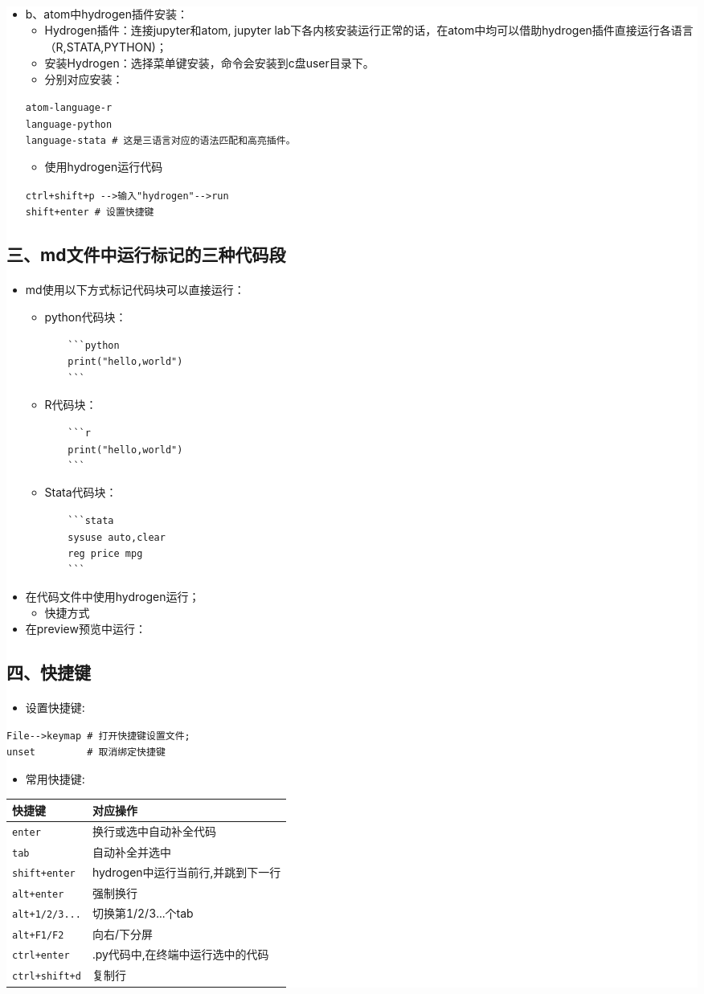 + b、atom中hydrogen插件安装：
  + Hydrogen插件：连接jupyter和atom, jupyter lab下各内核安装运行正常的话，在atom中均可以借助hydrogen插件直接运行各语言（R,STATA,PYTHON)；
  + 安装Hydrogen：选择菜单键安装，命令会安装到c盘user目录下。
  + 分别对应安装：
  ```
  atom-language-r
  language-python
  language-stata # 这是三语言对应的语法匹配和高亮插件。
  ```
  + 使用hydrogen运行代码
  ```
  ctrl+shift+p -->输入"hydrogen"-->run
  shift+enter # 设置快捷键
  ```

## 三、md文件中运行标记的三种代码段
+ md使用以下方式标记代码块可以直接运行：
  + python代码块：
    ```
        ```python
        print("hello,world")
        ```
    ```

  + R代码块：
    ```
        ```r
        print("hello,world")
        ```
    ```

  + Stata代码块：
    ```
        ```stata
        sysuse auto,clear
        reg price mpg
        ```
+ 在代码文件中使用hydrogen运行；
  + 快捷方式
+ 在preview预览中运行：

## 四、快捷键
+ 设置快捷键:
```
File-->keymap # 打开快捷键设置文件;
unset         # 取消绑定快捷键
```
+ 常用快捷键:

|快捷键|对应操作|
|:-----|:-----|
|`enter`|换行或选中自动补全代码|
|`tab`|自动补全并选中|
|`shift+enter`|hydrogen中运行当前行,并跳到下一行|
|`alt+enter`|强制换行|
|`alt+1/2/3...`|切换第1/2/3...个tab|
|`alt+F1/F2`|向右/下分屏|
|`ctrl+enter`|.py代码中,在终端中运行选中的代码|
|`ctrl+shift+d`|复制行|
